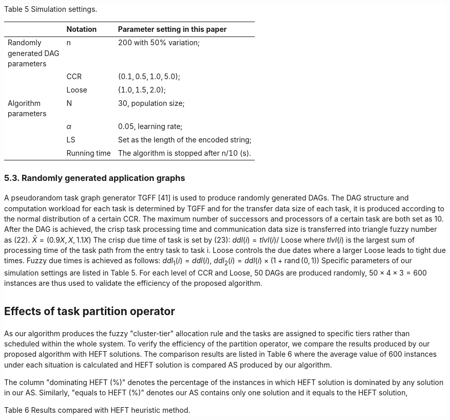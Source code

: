 Table 5
Simulation settings.

|  | Notation | Parameter setting in this paper |
| :-- | :-- | :-- |
| Randomly <br> generated DAG <br> parameters | n | 200 with 50\% variation; |
|  | CCR | $(0.1,0.5,1.0,5.0)$; |
|  | Loose | $\{1.0,1.5,2.0)$; |
| Algorithm <br> parameters | N | 30, population size; |
|  | $\alpha$ | 0.05, learning rate; |
|  | LS | Set as the length of the encoded string; |
|  | Running time | The algorithm is stopped after $\mathrm{n} / 10$ (s). |

### 5.3. Randomly generated application graphs

A pseudorandom task graph generator TGFF [41] is used to produce randomly generated DAGs. The DAG structure and computation workload for each task is determined by TGFF and for the transfer data size of each task, it is produced according to the normal distribution of a certain CCR. The maximum number of successors and processors of a certain task are both set as 10. After the DAG is achieved, the crisp task processing time and communication data size is transferred into triangle fuzzy number as (22).
$\bar{X}=(0.9 X, X, 1.1 X)$
The crisp due time of task is set by (23):
$d d l(i)=t l v l(i) /$ Loose
where $t l v l(i)$ is the largest sum of processing time of the task path from the entry task to task i. Loose controls the due dates where a larger Loose leads to tight due times. Fuzzy due times is achieved as follows:
$d d l_{1}(i)=d d l(i)$,
$d d l_{2}(i)=d d l(i) \times(1+\operatorname{rand}(0,1))$
Specific parameters of our simulation settings are listed in Table 5. For each level of CCR and Loose, 50 DAGs are produced randomly, $50 \times 4 \times 3=600$ instances are thus used to validate the efficiency of the proposed algorithm.

## Effects of task partition operator

As our algorithm produces the fuzzy "cluster-tier" allocation rule and the tasks are assigned to specific tiers rather than scheduled within the whole system. To verify the efficiency of the partition operator, we compare the results produced by our proposed algorithm with HEFT solutions. The comparison results are listed in Table 6 where the average value of 600 instances under each situation is calculated and HEFT solution is compared AS produced by our algorithm.

The column "dominating HEFT (\%)" denotes the percentage of the instances in which HEFT solution is dominated by any solution in our AS. Similarly, "equals to HEFT (\%)" denotes our AS contains only one solution and it equals to the HEFT solution,

Table 6
Results compared with HEFT heuristic method.


[^0]:    * Corresponding author.